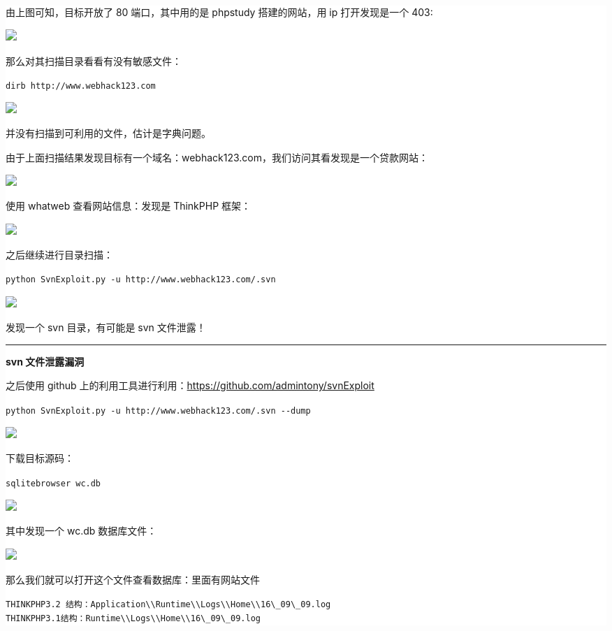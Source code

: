 由上图可知，目标开放了 80 端口，其中用的是 phpstudy 搭建的网站，用 ip 打开发现是一个 403:

![](https://mmbiz.qpic.cn/sz_mmbiz_png/dzeEUCA16LI8AFrtTO95UQoMGAO7ctPiaHp19nCuuicqEB5kzCjaNvjwBG04O51kVz5NOdEicSWXplOyIibCgrrl7A/640?wx_fmt=png)

那么对其扫描目录看看有没有敏感文件：

```
dirb http://www.webhack123.com
```

![](https://mmbiz.qpic.cn/sz_mmbiz_png/dzeEUCA16LI8AFrtTO95UQoMGAO7ctPiapJtWwicoCRtdBLbiaiaZC2VAQv8Y8ul1wicwvqfTvz97zHBicJeD5MZdvjw/640?wx_fmt=png)

并没有扫描到可利用的文件，估计是字典问题。

由于上面扫描结果发现目标有一个域名：webhack123.com，我们访问其看发现是一个贷款网站：

![](https://mmbiz.qpic.cn/sz_mmbiz_png/dzeEUCA16LI8AFrtTO95UQoMGAO7ctPia9Z6tS94Stn95cAL3ph2QVmw5AnsHmMTrfI8bhL8EJJ1Esxuv0WnwZw/640?wx_fmt=png)

使用 whatweb 查看网站信息：发现是 ThinkPHP 框架：

![](https://mmbiz.qpic.cn/sz_mmbiz_png/dzeEUCA16LI8AFrtTO95UQoMGAO7ctPiaiawXOQtpgfibNw8kgJlgF8FoeloWDUsYKQhdFefiaDjf4EI93ORemHaWw/640?wx_fmt=png)

之后继续进行目录扫描：  

```
python SvnExploit.py -u http://www.webhack123.com/.svn
```

![](https://mmbiz.qpic.cn/sz_mmbiz_png/dzeEUCA16LI8AFrtTO95UQoMGAO7ctPiavfRPTywUWHHQZWDbdIFrp2Sus17dRUb1GfAoW8ziakpic45FtVc2gIbA/640?wx_fmt=png)

发现一个 svn 目录，有可能是 svn 文件泄露！

* * *

**svn 文件泄露漏洞**

之后使用 github 上的利用工具进行利用：https://github.com/admintony/svnExploit  

```
python SvnExploit.py -u http://www.webhack123.com/.svn --dump
```

![](https://mmbiz.qpic.cn/sz_mmbiz_png/dzeEUCA16LI8AFrtTO95UQoMGAO7ctPiabzEU3r2mNvFdsib73zZtfecEo9MgvGxJnebh8iaBN9gHvDrulWHrnkMQ/640?wx_fmt=png)

下载目标源码：

```
sqlitebrowser wc.db
```

![](https://mmbiz.qpic.cn/sz_mmbiz_png/dzeEUCA16LI8AFrtTO95UQoMGAO7ctPiawdffdTxmuic3GLaQ1yCIaIX7TyDLdwTamgzV6SI4gP9S12FwZiaicgGAw/640?wx_fmt=png)

其中发现一个 wc.db 数据库文件：

![](https://mmbiz.qpic.cn/sz_mmbiz_png/dzeEUCA16LI8AFrtTO95UQoMGAO7ctPiaHSGFU0QhfCtAOVibAmOAxTCykxkEQcaPIgQEGlicQfbaWUdkTNtAVwQQ/640?wx_fmt=png)

那么我们就可以打开这个文件查看数据库：里面有网站文件

```
THINKPHP3.2 结构：Application\\Runtime\\Logs\\Home\\16\_09\_09.log
THINKPHP3.1结构：Runtime\\Logs\\Home\\16\_09\_09.log
```
